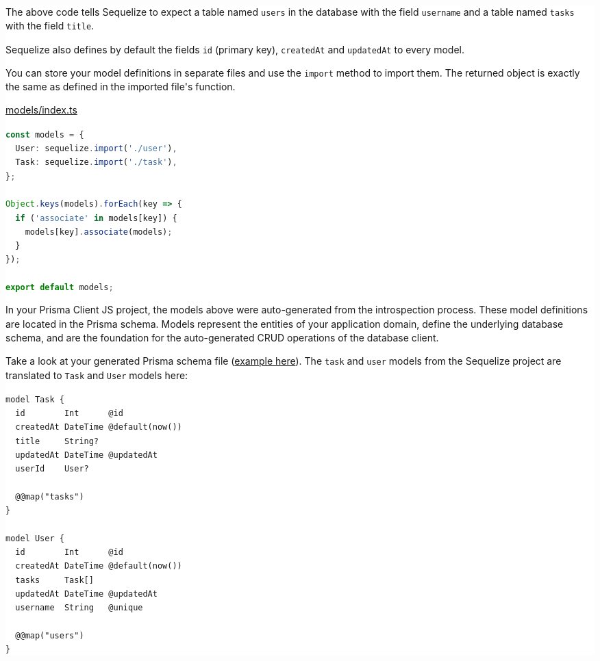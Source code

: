 The above code tells Sequelize to expect a table named `users` in the database with the field `username` and a table named `tasks` with the field `title`.

Sequelize also defines by default the fields `id` (primary key), `createdAt` and `updatedAt` to every model.

You can store your model definitions in separate files and use the `import` method to import them. The returned object is exactly the same as defined in the imported file's function.

[models/index.ts](https://github.com/infoverload/migration_sequelize_photon/blob/sequelize/src/models/index.ts)
```ts
const models = {
  User: sequelize.import('./user'),
  Task: sequelize.import('./task'),
};

Object.keys(models).forEach(key => {
  if ('associate' in models[key]) {
    models[key].associate(models);
  }
});

export default models;
```


In your Prisma Client JS project, the models above were auto-generated from the introspection process. These model definitions are located in the Prisma schema.  Models represent the entities of your application domain, define the underlying database schema, and are the foundation for the auto-generated CRUD operations of the database client.

Take a look at your generated Prisma schema file ([example here](https://github.com/infoverload/migration_sequelize_photon/blob/master/prisma/schema.prisma)).  The `task` and `user` models from the Sequelize project are translated to `Task` and `User` models here:

```prisma
model Task {
  id        Int      @id
  createdAt DateTime @default(now())
  title     String?
  updatedAt DateTime @updatedAt
  userId    User?

  @@map("tasks")
}

model User {
  id        Int      @id
  createdAt DateTime @default(now())
  tasks     Task[]
  updatedAt DateTime @updatedAt
  username  String   @unique

  @@map("users")
}
```
